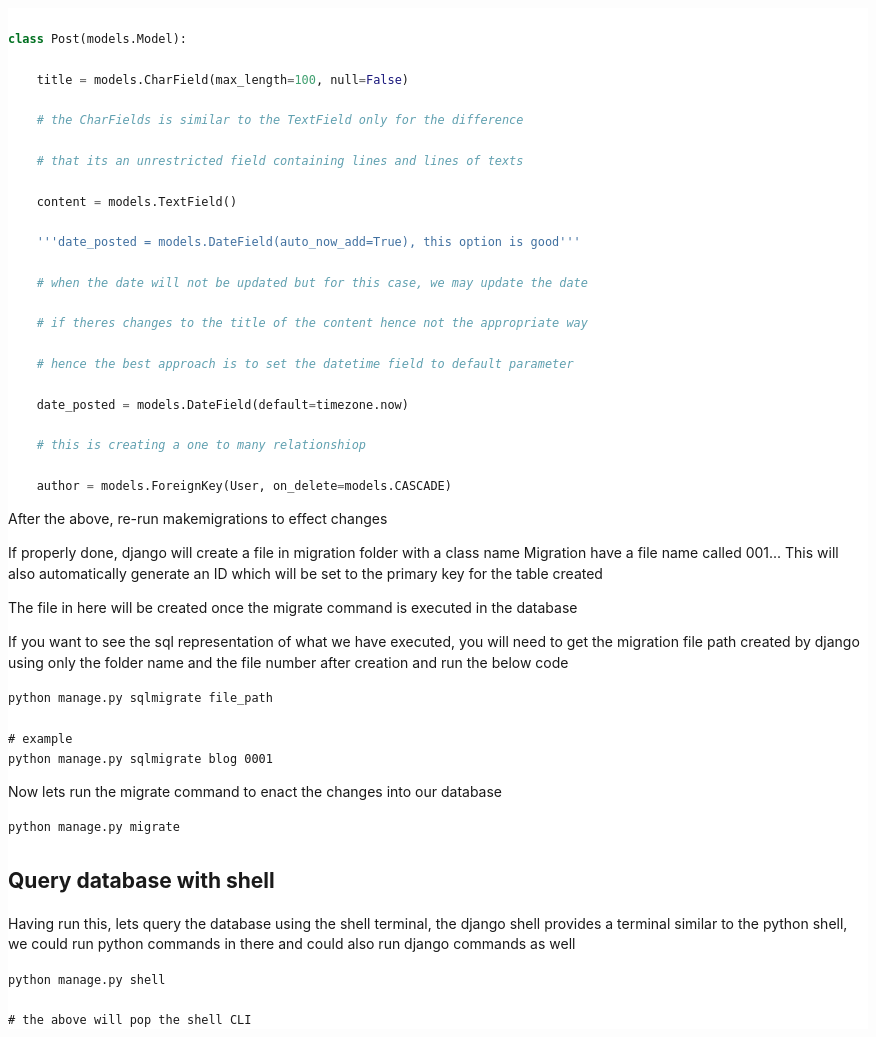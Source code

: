 ```python

class Post(models.Model):

    title = models.CharField(max_length=100, null=False)

    # the CharFields is similar to the TextField only for the difference

    # that its an unrestricted field containing lines and lines of texts

    content = models.TextField()

    '''date_posted = models.DateField(auto_now_add=True), this option is good'''

    # when the date will not be updated but for this case, we may update the date

    # if theres changes to the title of the content hence not the appropriate way

    # hence the best approach is to set the datetime field to default parameter

    date_posted = models.DateField(default=timezone.now)

    # this is creating a one to many relationshiop

    author = models.ForeignKey(User, on_delete=models.CASCADE)
```
After the above, re-run makemigrations to effect changes

If properly done, django will create a file in migration folder with a class name Migration have a file name called 001...
This will also automatically generate an ID which will be set to the primary key for the table created

The file in here will be created once the migrate command is executed in the database

If you want to see the sql representation of what we have executed, you will need to get the migration file path created by django using only the folder name and the file number after creation and run the below code
```terminal
python manage.py sqlmigrate file_path

# example
python manage.py sqlmigrate blog 0001
```
Now lets run the migrate command to enact the changes into our database
```terminal
python manage.py migrate
```

## Query database with shell
Having run this, lets query the database using the shell terminal, the django shell provides a terminal similar to the python shell, we could run python commands in there and could also run django commands as well
```terminal
python manage.py shell

# the above will pop the shell CLI
```
